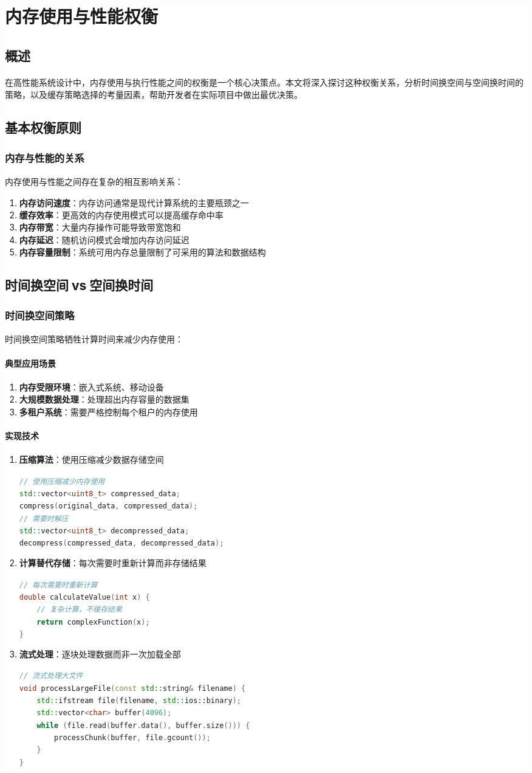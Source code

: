 # 内存使用与性能权衡

## 概述

在高性能系统设计中，内存使用与执行性能之间的权衡是一个核心决策点。本文将深入探讨这种权衡关系，分析时间换空间与空间换时间的策略，以及缓存策略选择的考量因素，帮助开发者在实际项目中做出最优决策。

## 基本权衡原则

### 内存与性能的关系

内存使用与性能之间存在复杂的相互影响关系：

1. **内存访问速度**：内存访问通常是现代计算系统的主要瓶颈之一
2. **缓存效率**：更高效的内存使用模式可以提高缓存命中率
3. **内存带宽**：大量内存操作可能导致带宽饱和
4. **内存延迟**：随机访问模式会增加内存访问延迟
5. **内存容量限制**：系统可用内存总量限制了可采用的算法和数据结构

## 时间换空间 vs 空间换时间

### 时间换空间策略

时间换空间策略牺牲计算时间来减少内存使用：

#### 典型应用场景

1. **内存受限环境**：嵌入式系统、移动设备
2. **大规模数据处理**：处理超出内存容量的数据集
3. **多租户系统**：需要严格控制每个租户的内存使用

#### 实现技术

1. **压缩算法**：使用压缩减少数据存储空间
   ```cpp
   // 使用压缩减少内存使用
   std::vector<uint8_t> compressed_data;
   compress(original_data, compressed_data);
   // 需要时解压
   std::vector<uint8_t> decompressed_data;
   decompress(compressed_data, decompressed_data);
   ```

2. **计算替代存储**：每次需要时重新计算而非存储结果
   ```cpp
   // 每次需要时重新计算
   double calculateValue(int x) {
       // 复杂计算，不缓存结果
       return complexFunction(x);
   }
   ```

3. **流式处理**：逐块处理数据而非一次加载全部
   ```cpp
   // 流式处理大文件
   void processLargeFile(const std::string& filename) {
       std::ifstream file(filename, std::ios::binary);
       std::vector<char> buffer(4096);
       while (file.read(buffer.data(), buffer.size())) {
           processChunk(buffer, file.gcount());
       }
   }
   ```
